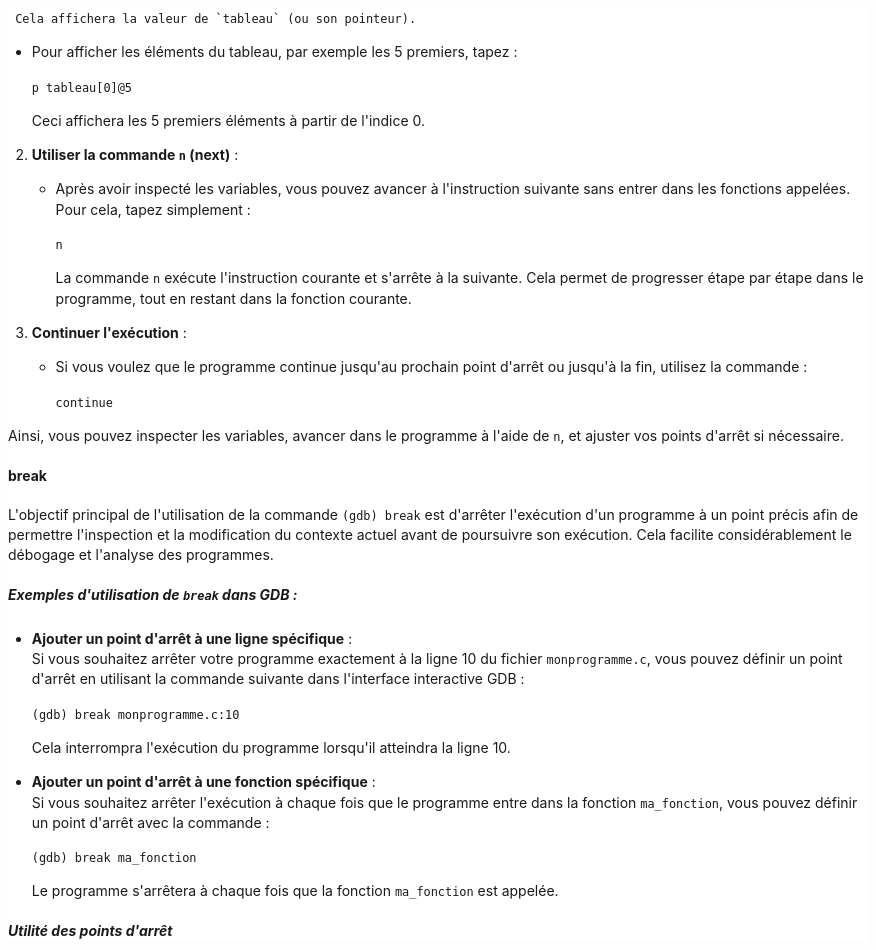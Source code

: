     Cela affichera la valeur de `tableau` (ou son pointeur).
   
   - Pour afficher les éléments du tableau, par exemple les 5 premiers, tapez :
     ```
     p tableau[0]@5
     ```
     Ceci affichera les 5 premiers éléments à partir de l'indice 0.

2. **Utiliser la commande `n` (next)** :
   - Après avoir inspecté les variables, vous pouvez avancer à l'instruction suivante sans entrer dans les fonctions appelées. Pour cela, tapez simplement :
     ```
     n
     ```
     La commande `n` exécute l'instruction courante et s'arrête à la suivante. Cela permet de progresser étape par étape dans le programme, tout en restant dans la fonction courante.

3. **Continuer l'exécution** :
   - Si vous voulez que le programme continue jusqu'au prochain point d'arrêt ou jusqu'à la fin, utilisez la commande :
     ```
     continue
     ```

Ainsi, vous pouvez inspecter les variables, avancer dans le programme à l'aide de `n`, et ajuster vos points d'arrêt si nécessaire.

#### break

L'objectif principal de l'utilisation de la commande `(gdb) break` est d'arrêter l'exécution d'un programme à un point précis afin de permettre l'inspection et la modification du contexte actuel avant de poursuivre son exécution. Cela facilite considérablement le débogage et l'analyse des programmes.

##### Exemples d'utilisation de `break` dans GDB :

- **Ajouter un point d'arrêt à une ligne spécifique** :  
  Si vous souhaitez arrêter votre programme exactement à la ligne 10 du fichier `monprogramme.c`, vous pouvez définir un point d'arrêt en utilisant la commande suivante dans l'interface interactive GDB :
  
    ```
    (gdb) break monprogramme.c:10
    ```
    Cela interrompra l'exécution du programme lorsqu'il atteindra la ligne 10.

- **Ajouter un point d'arrêt à une fonction spécifique** :  
  Si vous souhaitez arrêter l'exécution à chaque fois que le programme entre dans la fonction `ma_fonction`, vous pouvez définir un point d'arrêt avec la commande :
  
    ```
    (gdb) break ma_fonction
    ```
    Le programme s'arrêtera à chaque fois que la fonction `ma_fonction` est appelée.

##### Utilité des points d'arrêt
